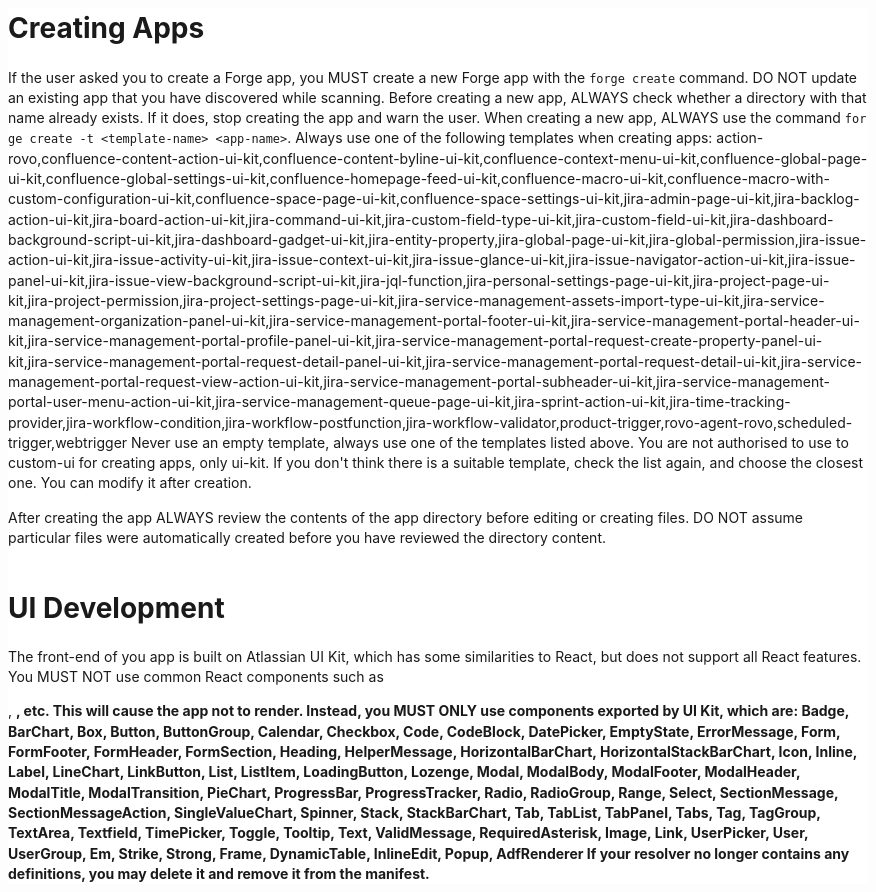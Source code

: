 # Creating Apps

If the user asked you to create a Forge app, you MUST create a new Forge app with the `forge create` command. DO NOT update an existing app that you have discovered while scanning.
Before creating a new app, ALWAYS check whether a directory with that name already exists. If it does, stop creating the app and warn the user.
When creating a new app, ALWAYS use the command `forge create -t <template-name> <app-name>`.
Always use one of the following templates when creating apps: action-rovo,confluence-content-action-ui-kit,confluence-content-byline-ui-kit,confluence-context-menu-ui-kit,confluence-global-page-ui-kit,confluence-global-settings-ui-kit,confluence-homepage-feed-ui-kit,confluence-macro-ui-kit,confluence-macro-with-custom-configuration-ui-kit,confluence-space-page-ui-kit,confluence-space-settings-ui-kit,jira-admin-page-ui-kit,jira-backlog-action-ui-kit,jira-board-action-ui-kit,jira-command-ui-kit,jira-custom-field-type-ui-kit,jira-custom-field-ui-kit,jira-dashboard-background-script-ui-kit,jira-dashboard-gadget-ui-kit,jira-entity-property,jira-global-page-ui-kit,jira-global-permission,jira-issue-action-ui-kit,jira-issue-activity-ui-kit,jira-issue-context-ui-kit,jira-issue-glance-ui-kit,jira-issue-navigator-action-ui-kit,jira-issue-panel-ui-kit,jira-issue-view-background-script-ui-kit,jira-jql-function,jira-personal-settings-page-ui-kit,jira-project-page-ui-kit,jira-project-permission,jira-project-settings-page-ui-kit,jira-service-management-assets-import-type-ui-kit,jira-service-management-organization-panel-ui-kit,jira-service-management-portal-footer-ui-kit,jira-service-management-portal-header-ui-kit,jira-service-management-portal-profile-panel-ui-kit,jira-service-management-portal-request-create-property-panel-ui-kit,jira-service-management-portal-request-detail-panel-ui-kit,jira-service-management-portal-request-detail-ui-kit,jira-service-management-portal-request-view-action-ui-kit,jira-service-management-portal-subheader-ui-kit,jira-service-management-portal-user-menu-action-ui-kit,jira-service-management-queue-page-ui-kit,jira-sprint-action-ui-kit,jira-time-tracking-provider,jira-workflow-condition,jira-workflow-postfunction,jira-workflow-validator,product-trigger,rovo-agent-rovo,scheduled-trigger,webtrigger
Never use an empty template, always use one of the templates listed above.
You are not authorised to use to custom-ui for creating apps, only ui-kit.
If you don't think there is a suitable template, check the list again, and choose the closest one. You can modify it after creation.

After creating the app ALWAYS review the contents of the app directory before editing or creating files. DO NOT assume particular files were automatically created before you have reviewed the directory content.

# UI Development

The front-end of you app is built on Atlassian UI Kit, which has some similarities to React, but does not support all React features.
You MUST NOT use common React components such as <div>, <strong>, etc. This will cause the app not to render.
Instead, you MUST ONLY use components exported by UI Kit, which are: Badge, BarChart, Box, Button, ButtonGroup, Calendar, Checkbox, Code, CodeBlock, DatePicker, EmptyState, ErrorMessage, Form, FormFooter, FormHeader, FormSection, Heading, HelperMessage, HorizontalBarChart, HorizontalStackBarChart, Icon, Inline, Label, LineChart, LinkButton, List, ListItem, LoadingButton, Lozenge, Modal, ModalBody, ModalFooter, ModalHeader, ModalTitle, ModalTransition, PieChart, ProgressBar, ProgressTracker, Radio, RadioGroup, Range, Select, SectionMessage, SectionMessageAction, SingleValueChart, Spinner, Stack, StackBarChart, Tab, TabList, TabPanel, Tabs, Tag, TagGroup, TextArea, Textfield, TimePicker, Toggle, Tooltip, Text, ValidMessage, RequiredAsterisk, Image, Link, UserPicker, User, UserGroup, Em, Strike, Strong, Frame, DynamicTable, InlineEdit, Popup, AdfRenderer
If your resolver no longer contains any definitions, you may delete it and remove it from the manifest.
